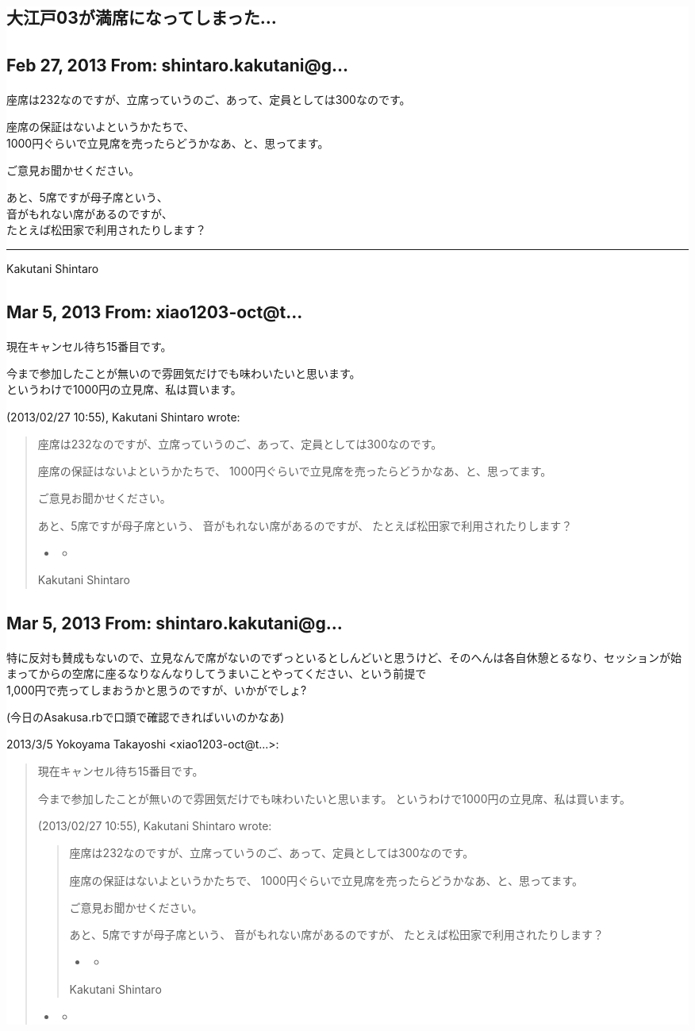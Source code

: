 ## 大江戸03が満席になってしまった…

## Feb 27, 2013 From: shintaro.kakutani@g...

座席は232なのですが、立席っていうのご、あって、定員としては300なのです。

座席の保証はないよというかたちで、  
1000円ぐらいで立見席を売ったらどうかなあ、と、思ってます。

ご意見お聞かせください。

あと、5席ですが母子席という、  
音がもれない席があるのですが、  
たとえば松田家で利用されたりします？

* * *

Kakutani Shintaro

## Mar 5, 2013 From: xiao1203-oct@t...

現在キャンセル待ち15番目です。

今まで参加したことが無いので雰囲気だけでも味わいたいと思います。  
というわけで1000円の立見席、私は買います。

(2013/02/27 10:55), Kakutani Shintaro wrote:

> 座席は232なのですが、立席っていうのご、あって、定員としては300なのです。
> 
> 座席の保証はないよというかたちで、 1000円ぐらいで立見席を売ったらどうかなあ、と、思ってます。
> 
> ご意見お聞かせください。
> 
> あと、5席ですが母子席という、 音がもれない席があるのですが、 たとえば松田家で利用されたりします？
> 
> - -
> 
> Kakutani Shintaro
## Mar 5, 2013 From: shintaro.kakutani@g...

特に反対も賛成もないので、立見なんで席がないのでずっといるとしんどいと思うけど、そのへんは各自休憩とるなり、セッションが始まってからの空席に座るなりなんなりしてうまいことやってください、という前提で  
1,000円で売ってしまおうかと思うのですが、いかがでしょ?

(今日のAsakusa.rbで口頭で確認できればいいのかなあ)

2013/3/5 Yokoyama Takayoshi \<xiao1203-oct@t...\>:

> 現在キャンセル待ち15番目です。
> 
> 今まで参加したことが無いので雰囲気だけでも味わいたいと思います。 というわけで1000円の立見席、私は買います。
> 
> (2013/02/27 10:55), Kakutani Shintaro wrote:
> 
> > 座席は232なのですが、立席っていうのご、あって、定員としては300なのです。
> > 
> > 座席の保証はないよというかたちで、 1000円ぐらいで立見席を売ったらどうかなあ、と、思ってます。
> > 
> > ご意見お聞かせください。
> > 
> > あと、5席ですが母子席という、 音がもれない席があるのですが、 たとえば松田家で利用されたりします？
> > 
> > - -
> > 
> > Kakutani Shintaro
> - -
